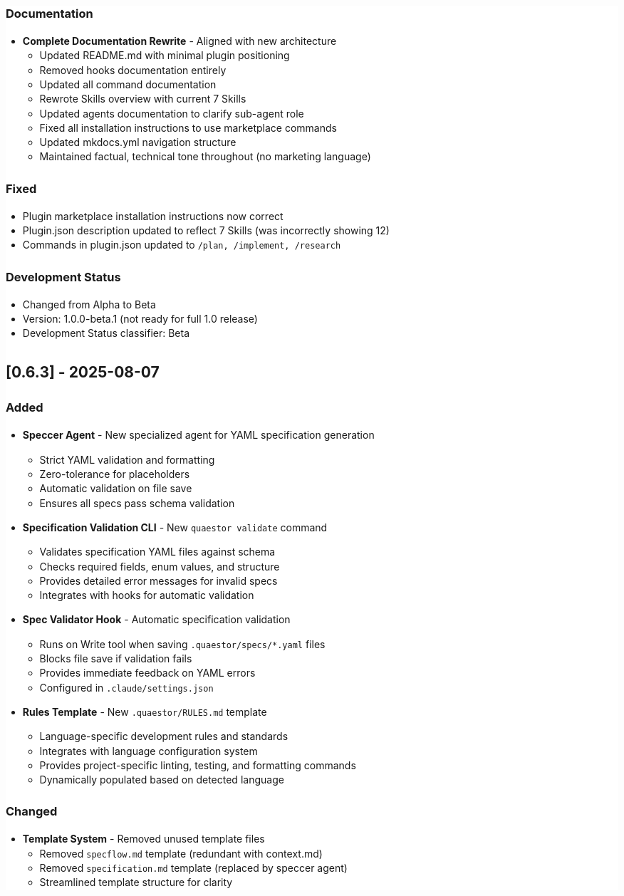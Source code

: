 ### Documentation
- **Complete Documentation Rewrite** - Aligned with new architecture
  - Updated README.md with minimal plugin positioning
  - Removed hooks documentation entirely
  - Updated all command documentation
  - Rewrote Skills overview with current 7 Skills
  - Updated agents documentation to clarify sub-agent role
  - Fixed all installation instructions to use marketplace commands
  - Updated mkdocs.yml navigation structure
  - Maintained factual, technical tone throughout (no marketing language)

### Fixed
- Plugin marketplace installation instructions now correct
- Plugin.json description updated to reflect 7 Skills (was incorrectly showing 12)
- Commands in plugin.json updated to `/plan, /implement, /research`

### Development Status
- Changed from Alpha to Beta
- Version: 1.0.0-beta.1 (not ready for full 1.0 release)
- Development Status classifier: Beta

## [0.6.3] - 2025-08-07

### Added
- **Speccer Agent** - New specialized agent for YAML specification generation
  - Strict YAML validation and formatting
  - Zero-tolerance for placeholders
  - Automatic validation on file save
  - Ensures all specs pass schema validation
  
- **Specification Validation CLI** - New `quaestor validate` command
  - Validates specification YAML files against schema
  - Checks required fields, enum values, and structure
  - Provides detailed error messages for invalid specs
  - Integrates with hooks for automatic validation

- **Spec Validator Hook** - Automatic specification validation
  - Runs on Write tool when saving `.quaestor/specs/*.yaml` files
  - Blocks file save if validation fails
  - Provides immediate feedback on YAML errors
  - Configured in `.claude/settings.json`

- **Rules Template** - New `.quaestor/RULES.md` template
  - Language-specific development rules and standards
  - Integrates with language configuration system
  - Provides project-specific linting, testing, and formatting commands
  - Dynamically populated based on detected language

### Changed
- **Template System** - Removed unused template files
  - Removed `specflow.md` template (redundant with context.md)
  - Removed `specification.md` template (replaced by speccer agent)
  - Streamlined template structure for clarity
